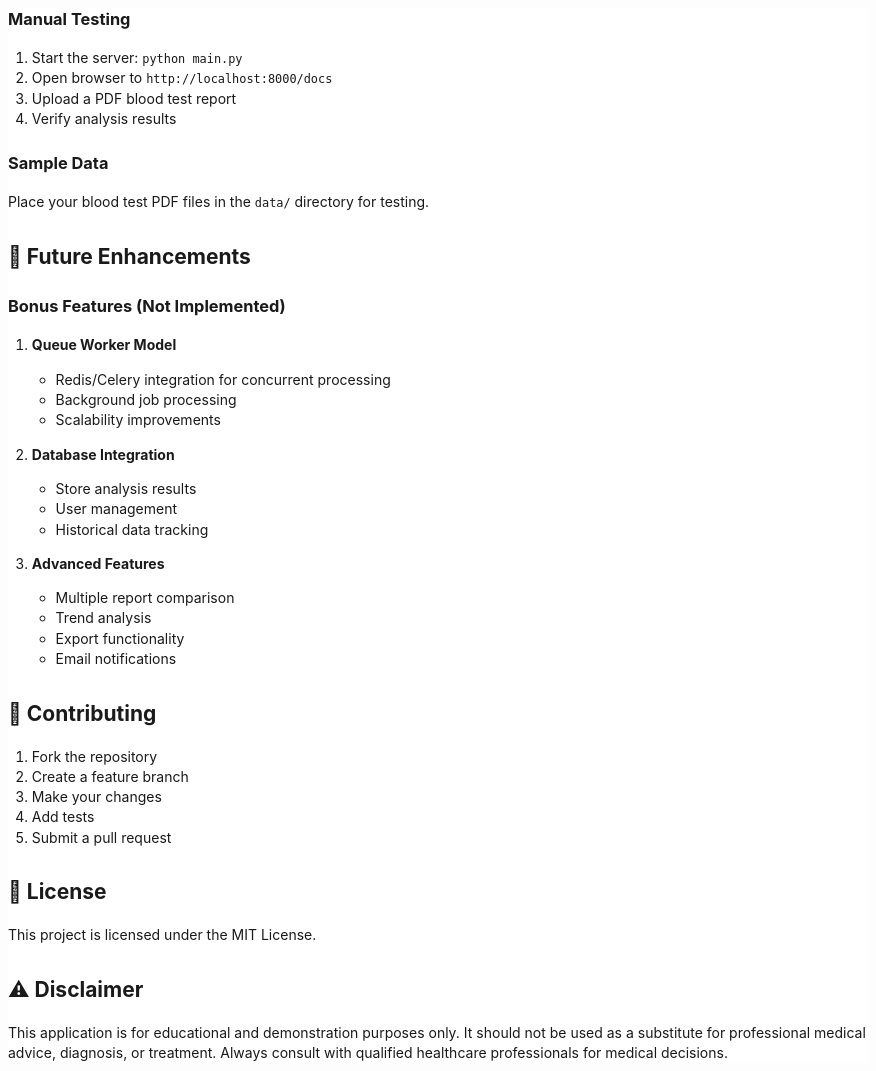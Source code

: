 ### **Manual Testing**
1. Start the server: `python main.py`
2. Open browser to `http://localhost:8000/docs`
3. Upload a PDF blood test report
4. Verify analysis results

### **Sample Data**
Place your blood test PDF files in the `data/` directory for testing.

## 🔮 **Future Enhancements**

### **Bonus Features (Not Implemented)**

1. **Queue Worker Model**
   - Redis/Celery integration for concurrent processing
   - Background job processing
   - Scalability improvements

2. **Database Integration**
   - Store analysis results
   - User management
   - Historical data tracking

3. **Advanced Features**
   - Multiple report comparison
   - Trend analysis
   - Export functionality
   - Email notifications

## 🤝 **Contributing**

1. Fork the repository
2. Create a feature branch
3. Make your changes
4. Add tests
5. Submit a pull request

## 📄 **License**

This project is licensed under the MIT License.

## ⚠️ **Disclaimer**

This application is for educational and demonstration purposes only. It should not be used as a substitute for professional medical advice, diagnosis, or treatment. Always consult with qualified healthcare professionals for medical decisions.
